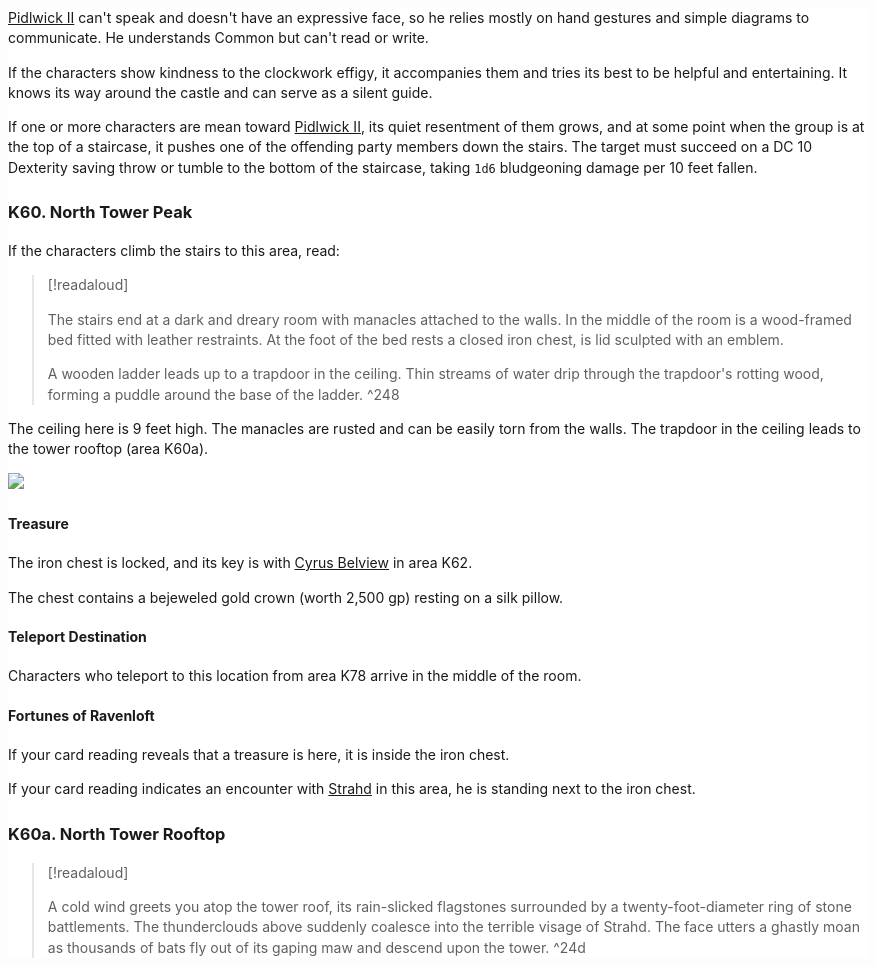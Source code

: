 [Pidlwick II](/2-Mechanics/CLI/bestiary/npc/pidlwick-ii-cos.md) can't speak and doesn't have an expressive face, so he relies mostly on hand gestures and simple diagrams to communicate. He understands Common but can't read or write.

If the characters show kindness to the clockwork effigy, it accompanies them and tries its best to be helpful and entertaining. It knows its way around the castle and can serve as a silent guide.

If one or more characters are mean toward [Pidlwick II](/2-Mechanics/CLI/bestiary/npc/pidlwick-ii-cos.md), its quiet resentment of them grows, and at some point when the group is at the top of a staircase, it pushes one of the offending party members down the stairs. The target must succeed on a DC 10 Dexterity saving throw or tumble to the bottom of the staircase, taking `1d6` bludgeoning damage per 10 feet fallen.

### K60. North Tower Peak

If the characters climb the stairs to this area, read:

> [!readaloud] 
> 
> The stairs end at a dark and dreary room with manacles attached to the walls. In the middle of the room is a wood-framed bed fitted with leather restraints. At the foot of the bed rests a closed iron chest, is lid sculpted with an emblem.
> 
> A wooden ladder leads up to a trapdoor in the ceiling. Thin streams of water drip through the trapdoor's rotting wood, forming a puddle around the base of the ladder.
^248

The ceiling here is 9 feet high. The manacles are rusted and can be easily torn from the walls. The trapdoor in the ceiling leads to the tower rooftop (area K60a).

![](https://raw.githubusercontent.com/5etools-mirror-2/5etools-img/main/adventure/CoS/037-cos19-10.webp#center)

#### Treasure

The iron chest is locked, and its key is with [Cyrus Belview](/2-Mechanics/CLI/bestiary/npc/cyrus-belview-cos.md) in area K62.

The chest contains a bejeweled gold crown (worth 2,500 gp) resting on a silk pillow.

#### Teleport Destination

Characters who teleport to this location from area K78 arrive in the middle of the room.

#### Fortunes of Ravenloft

If your card reading reveals that a treasure is here, it is inside the iron chest.

If your card reading indicates an encounter with [Strahd](/2-Mechanics/CLI/bestiary/npc/strahd-von-zarovich-cos.md) in this area, he is standing next to the iron chest.

### K60a. North Tower Rooftop

> [!readaloud] 
> 
> A cold wind greets you atop the tower roof, its rain-slicked flagstones surrounded by a twenty-foot-diameter ring of stone battlements. The thunderclouds above suddenly coalesce into the terrible visage of Strahd. The face utters a ghastly moan as thousands of bats fly out of its gaping maw and descend upon the tower.
^24d
